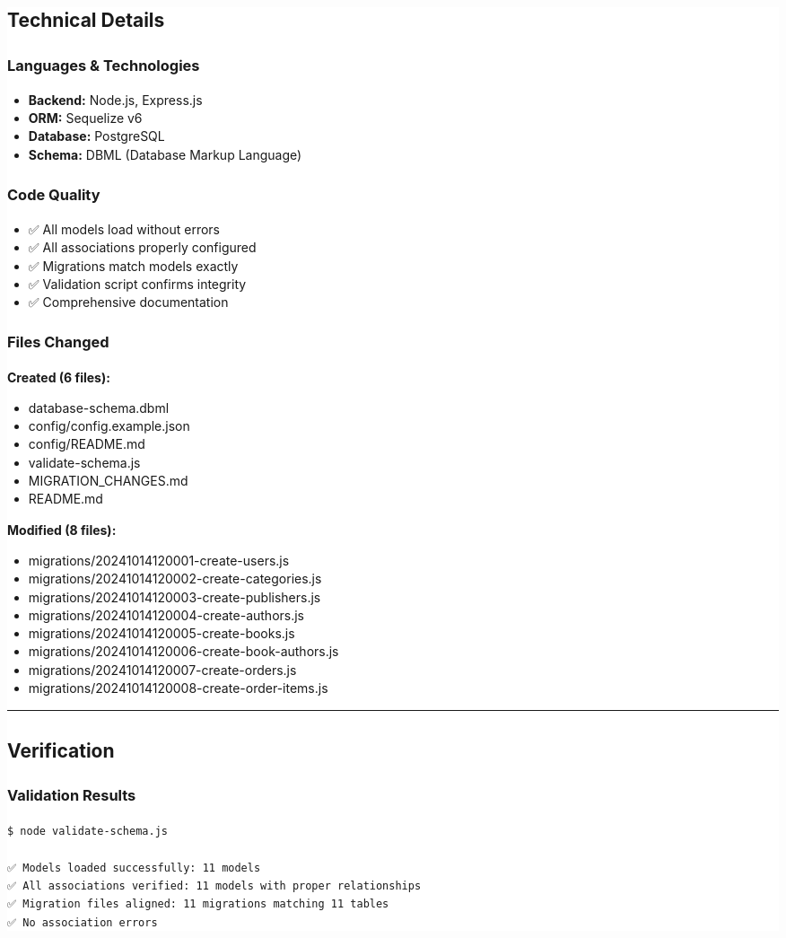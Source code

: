 
## Technical Details

### Languages & Technologies

- **Backend:** Node.js, Express.js
- **ORM:** Sequelize v6
- **Database:** PostgreSQL
- **Schema:** DBML (Database Markup Language)

### Code Quality

- ✅ All models load without errors
- ✅ All associations properly configured
- ✅ Migrations match models exactly
- ✅ Validation script confirms integrity
- ✅ Comprehensive documentation

### Files Changed

**Created (6 files):**
- database-schema.dbml
- config/config.example.json
- config/README.md
- validate-schema.js
- MIGRATION_CHANGES.md
- README.md

**Modified (8 files):**
- migrations/20241014120001-create-users.js
- migrations/20241014120002-create-categories.js
- migrations/20241014120003-create-publishers.js
- migrations/20241014120004-create-authors.js
- migrations/20241014120005-create-books.js
- migrations/20241014120006-create-book-authors.js
- migrations/20241014120007-create-orders.js
- migrations/20241014120008-create-order-items.js

---

## Verification

### Validation Results

```bash
$ node validate-schema.js

✅ Models loaded successfully: 11 models
✅ All associations verified: 11 models with proper relationships
✅ Migration files aligned: 11 migrations matching 11 tables
✅ No association errors
```
